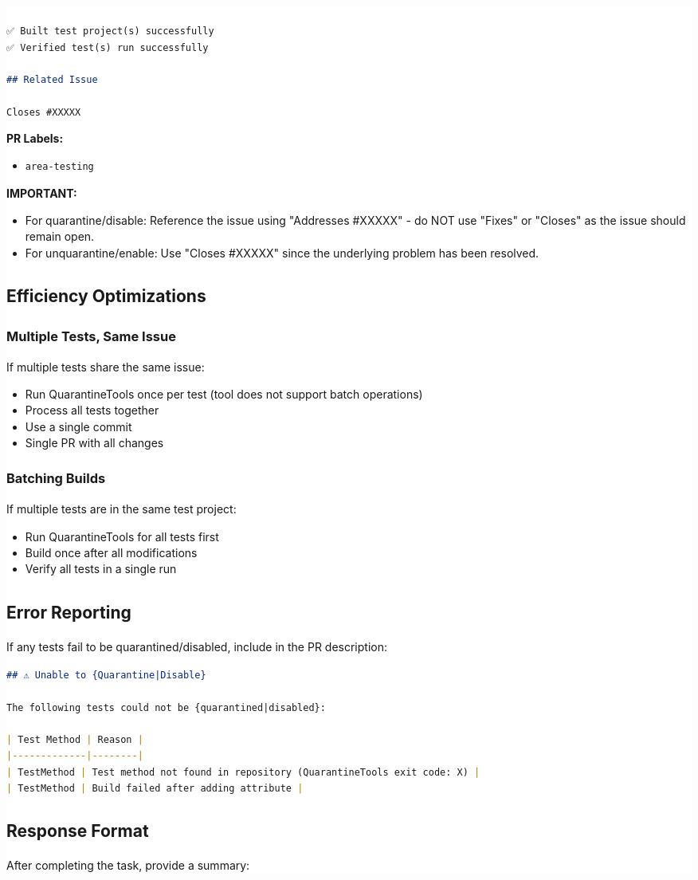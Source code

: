 ```markdown

✅ Built test project(s) successfully
✅ Verified test(s) run successfully

## Related Issue

Closes #XXXXX
```

**PR Labels:**
- `area-testing`

**IMPORTANT:**
- For quarantine/disable: Reference the issue using "Addresses #XXXXX" - do NOT use "Fixes" or "Closes" as the issue should remain open.
- For unquarantine/enable: Use "Closes #XXXXX" since the underlying problem has been resolved.

## Efficiency Optimizations

### Multiple Tests, Same Issue

If multiple tests share the same issue:
- Run QuarantineTools once per test (tool does not support batch operations)
- Process all tests together
- Use a single commit
- Single PR with all changes

### Batching Builds

If multiple tests are in the same test project:
- Run QuarantineTools for all tests first
- Build once after all modifications
- Verify all tests in a single run

## Error Reporting

If any tests fail to be quarantined/disabled, include in the PR description:

```markdown
## ⚠️ Unable to {Quarantine|Disable}

The following tests could not be {quarantined|disabled}:

| Test Method | Reason |
|-------------|--------|
| TestMethod | Test method not found in repository (QuarantineTools exit code: X) |
| TestMethod | Build failed after adding attribute |
```

## Response Format

After completing the task, provide a summary:
